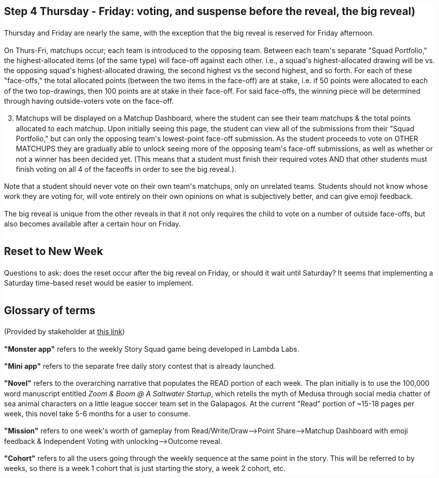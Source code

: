 ## Step 4 Thursday - Friday: voting, and suspense before the reveal, the big reveal)

Thursday and Friday are nearly the same, with the exception that the big reveal is reserved for Friday afternoon. 

On Thurs-Fri, matchups occur; each team is introduced to the opposing team.  Between each team's separate "Squad Portfolio," the highest-allocated items (of the same type) will face-off against each other.  i.e., a squad's highest-allocated drawing will be vs. the opposing squad's highest-allocated drawing, the second highest vs the second highest, and so forth.  For each of these "face-offs," the total allocated points (between the two items in the face-off) are at stake, i.e. if 50 points were allocated to each of the two top-drawings, then 100 points are at stake in their face-off.  For said face-offs, the winning piece will be determined through having outside-voters vote on the face-off. 

3. Matchups will be displayed on a Matchup Dashboard, where the student can see their team matchups & the total points allocated to each matchup. Upon initially seeing this page, the student can view all of the submissions from their "Squad Portfolio," but can only the opposing team's lowest-point face-off submission.  As the student proceeds to vote on OTHER MATCHUPS they are gradually able to unlock seeing more of the opposing team's face-off submissions, as well as whether or not a winner has been decided yet. (This means that a student must finish their required votes AND that other students must finish voting on all 4 of the faceoffs in order to see the big reveal.).

Note that a student should never vote on their own team's matchups, only on unrelated teams.  Students should not know whose work they are voting for, will vote entirely on their own opinions on what is subjectively better, and can give emoji feedback.

The big reveal is unique from the other reveals in that it not only requires the child to vote on a number of outside face-offs, but also becomes available after a certain hour on Friday.
## Reset to New Week

Questions to ask: does the reset occur after the big reveal on Friday, or should it wait until Saturday?  It seems that implementing a Saturday time-based reset would be easier to implement.

## Glossary of terms

(Provided by stakeholder at [this link]([https://www.notion.so/How-the-app-should-work-a39c5ddfe3614cea8e41dc3da4991c87#d683ba82f1ad45b8aece9164b17f03c3](https://www.notion.so/How-the-app-should-work-a39c5ddfe3614cea8e41dc3da4991c87#d683ba82f1ad45b8aece9164b17f03c3)))

**"Monster app"** refers to the weekly Story Squad game being developed in Lambda Labs.

**"Mini app"** refers to the separate free daily story contest that is already launched.

**"Novel"** refers to the overarching narrative that populates the READ portion of each week. The plan initially is to use the 100,000 word manuscript entitled *Zoom & Boom @ A Saltwater Startup*, which retells the myth of Medusa through social media chatter of sea animal characters on a little league soccer team set in the Galapagos. At the current "Read" portion of ~15-18 pages per week, this novel take 5-6 months for a user to consume.

**"Mission"** refers to one week's worth of gameplay from Read/Write/Draw—>Point Share—>Matchup Dashboard with emoji feedback & Independent Voting with unlocking—>Outcome reveal.

**"Cohort"** refers to all the users going through the weekly sequence at the same point in the story. This will be referred to by weeks, so there is a week 1 cohort that is just starting the story, a week 2 cohort, etc.
